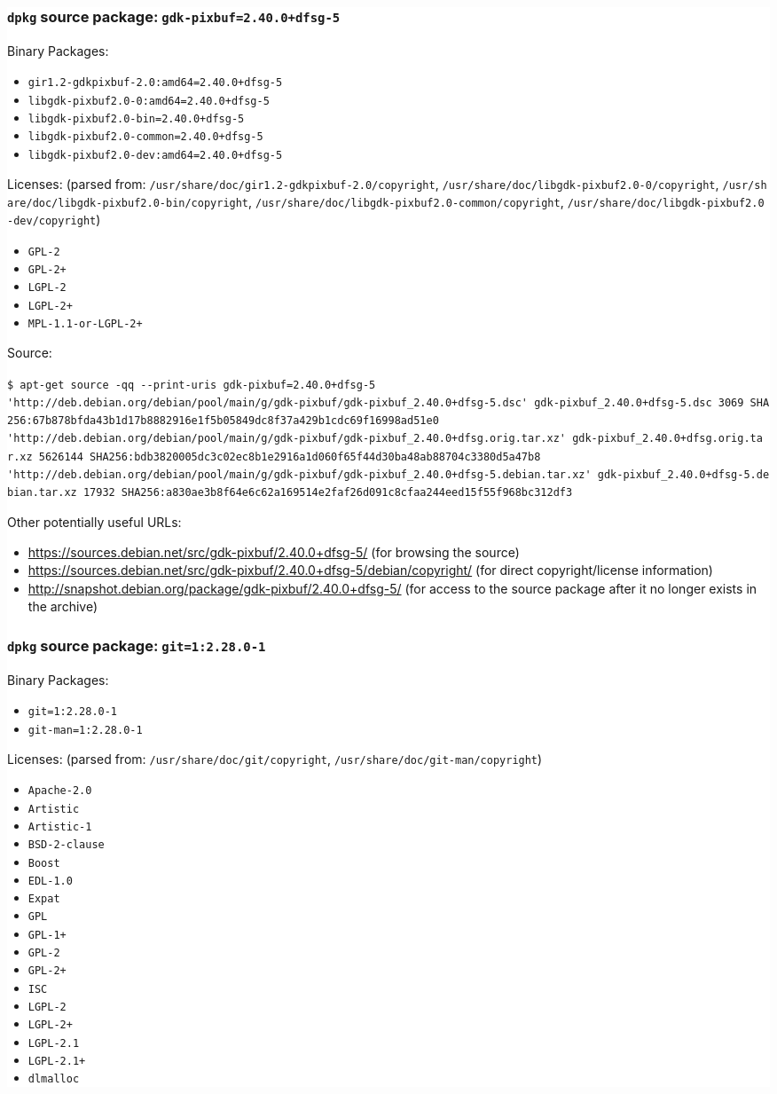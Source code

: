 ### `dpkg` source package: `gdk-pixbuf=2.40.0+dfsg-5`

Binary Packages:

- `gir1.2-gdkpixbuf-2.0:amd64=2.40.0+dfsg-5`
- `libgdk-pixbuf2.0-0:amd64=2.40.0+dfsg-5`
- `libgdk-pixbuf2.0-bin=2.40.0+dfsg-5`
- `libgdk-pixbuf2.0-common=2.40.0+dfsg-5`
- `libgdk-pixbuf2.0-dev:amd64=2.40.0+dfsg-5`

Licenses: (parsed from: `/usr/share/doc/gir1.2-gdkpixbuf-2.0/copyright`, `/usr/share/doc/libgdk-pixbuf2.0-0/copyright`, `/usr/share/doc/libgdk-pixbuf2.0-bin/copyright`, `/usr/share/doc/libgdk-pixbuf2.0-common/copyright`, `/usr/share/doc/libgdk-pixbuf2.0-dev/copyright`)

- `GPL-2`
- `GPL-2+`
- `LGPL-2`
- `LGPL-2+`
- `MPL-1.1-or-LGPL-2+`

Source:

```console
$ apt-get source -qq --print-uris gdk-pixbuf=2.40.0+dfsg-5
'http://deb.debian.org/debian/pool/main/g/gdk-pixbuf/gdk-pixbuf_2.40.0+dfsg-5.dsc' gdk-pixbuf_2.40.0+dfsg-5.dsc 3069 SHA256:67b878bfda43b1d17b8882916e1f5b05849dc8f37a429b1cdc69f16998ad51e0
'http://deb.debian.org/debian/pool/main/g/gdk-pixbuf/gdk-pixbuf_2.40.0+dfsg.orig.tar.xz' gdk-pixbuf_2.40.0+dfsg.orig.tar.xz 5626144 SHA256:bdb3820005dc3c02ec8b1e2916a1d060f65f44d30ba48ab88704c3380d5a47b8
'http://deb.debian.org/debian/pool/main/g/gdk-pixbuf/gdk-pixbuf_2.40.0+dfsg-5.debian.tar.xz' gdk-pixbuf_2.40.0+dfsg-5.debian.tar.xz 17932 SHA256:a830ae3b8f64e6c62a169514e2faf26d091c8cfaa244eed15f55f968bc312df3
```

Other potentially useful URLs:

- https://sources.debian.net/src/gdk-pixbuf/2.40.0+dfsg-5/ (for browsing the source)
- https://sources.debian.net/src/gdk-pixbuf/2.40.0+dfsg-5/debian/copyright/ (for direct copyright/license information)
- http://snapshot.debian.org/package/gdk-pixbuf/2.40.0+dfsg-5/ (for access to the source package after it no longer exists in the archive)

### `dpkg` source package: `git=1:2.28.0-1`

Binary Packages:

- `git=1:2.28.0-1`
- `git-man=1:2.28.0-1`

Licenses: (parsed from: `/usr/share/doc/git/copyright`, `/usr/share/doc/git-man/copyright`)

- `Apache-2.0`
- `Artistic`
- `Artistic-1`
- `BSD-2-clause`
- `Boost`
- `EDL-1.0`
- `Expat`
- `GPL`
- `GPL-1+`
- `GPL-2`
- `GPL-2+`
- `ISC`
- `LGPL-2`
- `LGPL-2+`
- `LGPL-2.1`
- `LGPL-2.1+`
- `dlmalloc`